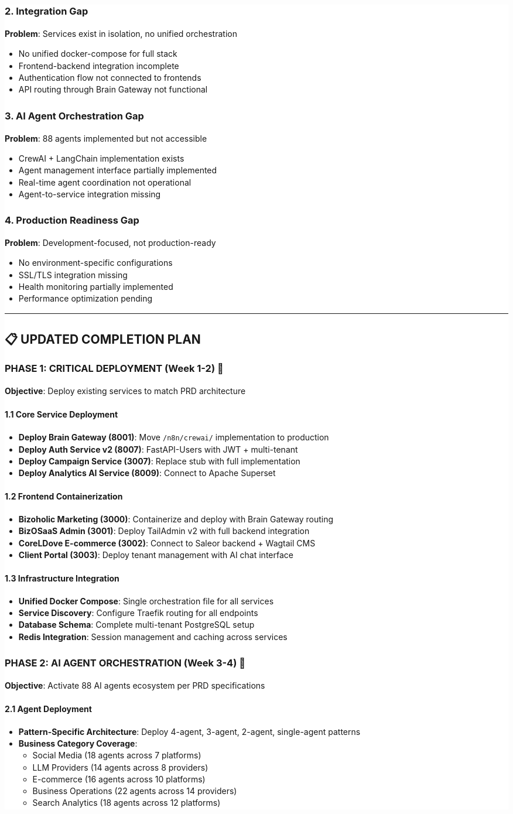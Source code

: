 ### **2. Integration Gap**
**Problem**: Services exist in isolation, no unified orchestration
- No unified docker-compose for full stack
- Frontend-backend integration incomplete
- Authentication flow not connected to frontends
- API routing through Brain Gateway not functional

### **3. AI Agent Orchestration Gap**
**Problem**: 88 agents implemented but not accessible
- CrewAI + LangChain implementation exists
- Agent management interface partially implemented
- Real-time agent coordination not operational
- Agent-to-service integration missing

### **4. Production Readiness Gap**
**Problem**: Development-focused, not production-ready
- No environment-specific configurations
- SSL/TLS integration missing
- Health monitoring partially implemented
- Performance optimization pending

---

## 📋 **UPDATED COMPLETION PLAN**

### **PHASE 1: CRITICAL DEPLOYMENT (Week 1-2) 🚨**
**Objective**: Deploy existing services to match PRD architecture

#### **1.1 Core Service Deployment**
- **Deploy Brain Gateway (8001)**: Move `/n8n/crewai/` implementation to production
- **Deploy Auth Service v2 (8007)**: FastAPI-Users with JWT + multi-tenant
- **Deploy Campaign Service (3007)**: Replace stub with full implementation
- **Deploy Analytics AI Service (8009)**: Connect to Apache Superset

#### **1.2 Frontend Containerization**
- **Bizoholic Marketing (3000)**: Containerize and deploy with Brain Gateway routing
- **BizOSaaS Admin (3001)**: Deploy TailAdmin v2 with full backend integration
- **CoreLDove E-commerce (3002)**: Connect to Saleor backend + Wagtail CMS
- **Client Portal (3003)**: Deploy tenant management with AI chat interface

#### **1.3 Infrastructure Integration**
- **Unified Docker Compose**: Single orchestration file for all services
- **Service Discovery**: Configure Traefik routing for all endpoints
- **Database Schema**: Complete multi-tenant PostgreSQL setup
- **Redis Integration**: Session management and caching across services

### **PHASE 2: AI AGENT ORCHESTRATION (Week 3-4) 🤖**
**Objective**: Activate 88 AI agents ecosystem per PRD specifications

#### **2.1 Agent Deployment**
- **Pattern-Specific Architecture**: Deploy 4-agent, 3-agent, 2-agent, single-agent patterns
- **Business Category Coverage**: 
  - Social Media (18 agents across 7 platforms)
  - LLM Providers (14 agents across 8 providers)  
  - E-commerce (16 agents across 10 platforms)
  - Business Operations (22 agents across 14 providers)
  - Search Analytics (18 agents across 12 platforms)
